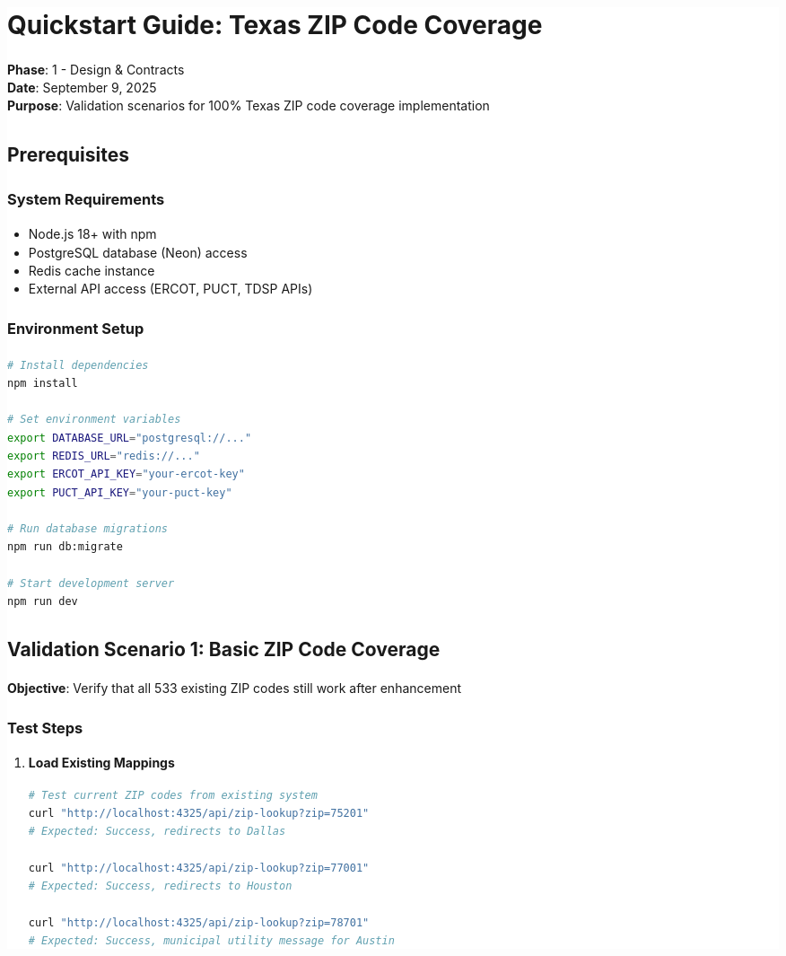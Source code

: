 # Quickstart Guide: Texas ZIP Code Coverage

**Phase**: 1 - Design & Contracts  
**Date**: September 9, 2025  
**Purpose**: Validation scenarios for 100% Texas ZIP code coverage implementation

## Prerequisites

### System Requirements
- Node.js 18+ with npm
- PostgreSQL database (Neon) access
- Redis cache instance
- External API access (ERCOT, PUCT, TDSP APIs)

### Environment Setup
```bash
# Install dependencies
npm install

# Set environment variables
export DATABASE_URL="postgresql://..."
export REDIS_URL="redis://..."
export ERCOT_API_KEY="your-ercot-key"
export PUCT_API_KEY="your-puct-key"

# Run database migrations
npm run db:migrate

# Start development server
npm run dev
```

## Validation Scenario 1: Basic ZIP Code Coverage

**Objective**: Verify that all 533 existing ZIP codes still work after enhancement

### Test Steps
1. **Load Existing Mappings**
   ```bash
   # Test current ZIP codes from existing system
   curl "http://localhost:4325/api/zip-lookup?zip=75201"
   # Expected: Success, redirects to Dallas
   
   curl "http://localhost:4325/api/zip-lookup?zip=77001" 
   # Expected: Success, redirects to Houston
   
   curl "http://localhost:4325/api/zip-lookup?zip=78701"
   # Expected: Success, municipal utility message for Austin
   ```
